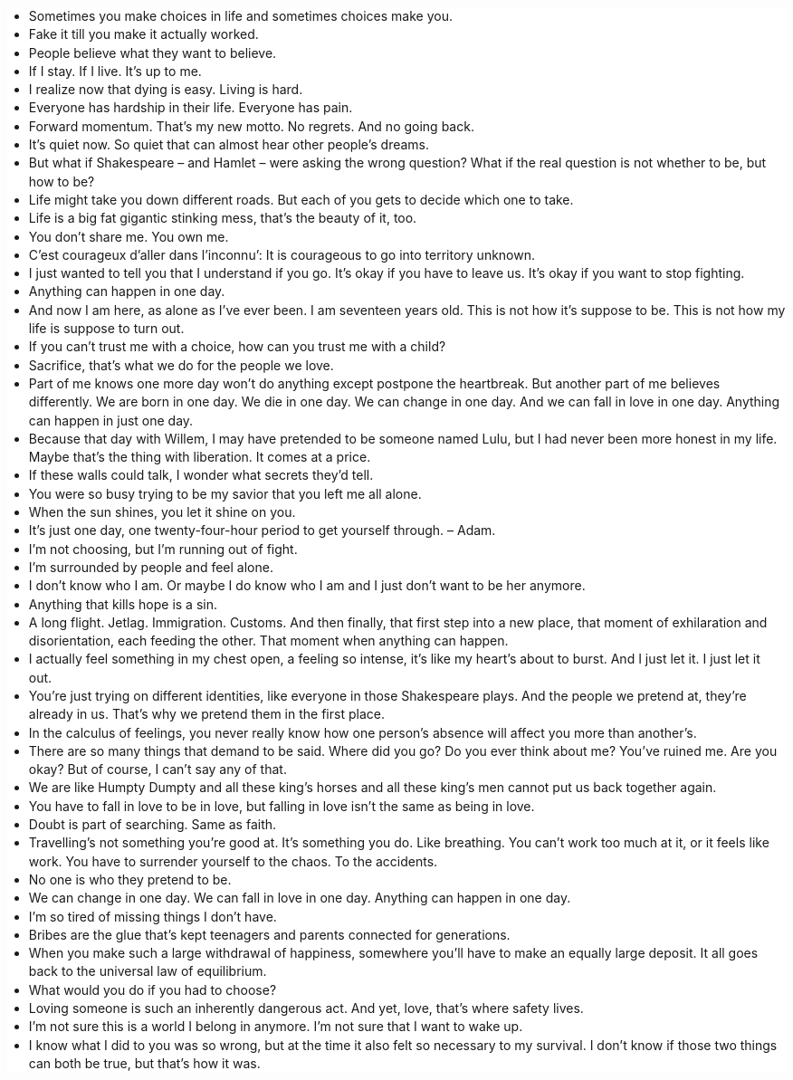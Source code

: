  - Sometimes you make choices in life and sometimes choices make you.
 - Fake it till you make it actually worked.
 - People believe what they want to believe.
 - If I stay. If I live. It’s up to me.
 - I realize now that dying is easy. Living is hard.
 - Everyone has hardship in their life. Everyone has pain.
 - Forward momentum. That’s my new motto. No regrets. And no going back.
 - It’s quiet now. So quiet that can almost hear other people’s dreams.
 - But what if Shakespeare – and Hamlet – were asking the wrong question? What if the real question is not whether to be, but how to be?
 - Life might take you down different roads. But each of you gets to decide which one to take.
 - Life is a big fat gigantic stinking mess, that’s the beauty of it, too.
 - You don’t share me. You own me.
 - C’est courageux d’aller dans l’inconnu’: It is courageous to go into territory unknown.
 - I just wanted to tell you that I understand if you go. It’s okay if you have to leave us. It’s okay if you want to stop fighting.
 - Anything can happen in one day.
 - And now I am here, as alone as I’ve ever been. I am seventeen years old. This is not how it’s suppose to be. This is not how my life is suppose to turn out.
 - If you can’t trust me with a choice, how can you trust me with a child?
 - Sacrifice, that’s what we do for the people we love.
 - Part of me knows one more day won’t do anything except postpone the heartbreak. But another part of me believes differently. We are born in one day. We die in one day. We can change in one day. And we can fall in love in one day. Anything can happen in just one day.
 - Because that day with Willem, I may have pretended to be someone named Lulu, but I had never been more honest in my life. Maybe that’s the thing with liberation. It comes at a price.
 - If these walls could talk, I wonder what secrets they’d tell.
 - You were so busy trying to be my savior that you left me all alone.
 - When the sun shines, you let it shine on you.
 - It’s just one day, one twenty-four-hour period to get yourself through. – Adam.
 - I’m not choosing, but I’m running out of fight.
 - I’m surrounded by people and feel alone.
 - I don’t know who I am. Or maybe I do know who I am and I just don’t want to be her anymore.
 - Anything that kills hope is a sin.
 - A long flight. Jetlag. Immigration. Customs. And then finally, that first step into a new place, that moment of exhilaration and disorientation, each feeding the other. That moment when anything can happen.
 - I actually feel something in my chest open, a feeling so intense, it’s like my heart’s about to burst. And I just let it. I just let it out.
 - You’re just trying on different identities, like everyone in those Shakespeare plays. And the people we pretend at, they’re already in us. That’s why we pretend them in the first place.
 - In the calculus of feelings, you never really know how one person’s absence will affect you more than another’s.
 - There are so many things that demand to be said. Where did you go? Do you ever think about me? You’ve ruined me. Are you okay? But of course, I can’t say any of that.
 - We are like Humpty Dumpty and all these king’s horses and all these king’s men cannot put us back together again.
 - You have to fall in love to be in love, but falling in love isn’t the same as being in love.
 - Doubt is part of searching. Same as faith.
 - Travelling’s not something you’re good at. It’s something you do. Like breathing. You can’t work too much at it, or it feels like work. You have to surrender yourself to the chaos. To the accidents.
 - No one is who they pretend to be.
 - We can change in one day. We can fall in love in one day. Anything can happen in one day.
 - I’m so tired of missing things I don’t have.
 - Bribes are the glue that’s kept teenagers and parents connected for generations.
 - When you make such a large withdrawal of happiness, somewhere you’ll have to make an equally large deposit. It all goes back to the universal law of equilibrium.
 - What would you do if you had to choose?
 - Loving someone is such an inherently dangerous act. And yet, love, that’s where safety lives.
 - I’m not sure this is a world I belong in anymore. I’m not sure that I want to wake up.
 - I know what I did to you was so wrong, but at the time it also felt so necessary to my survival. I don’t know if those two things can both be true, but that’s how it was.